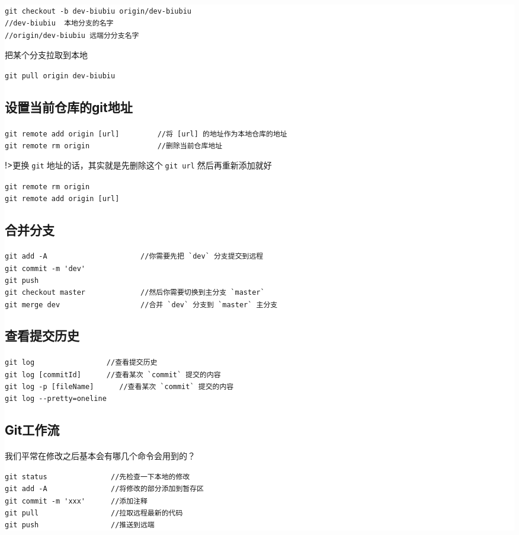 ```
git checkout -b dev-biubiu origin/dev-biubiu
//dev-biubiu  本地分支的名字
//origin/dev-biubiu 远端分分支名字
```

把某个分支拉取到本地

```
git pull origin dev-biubiu
```

## 设置当前仓库的git地址

```
git remote add origin [url]         //将 [url] 的地址作为本地仓库的地址
git remote rm origin                //删除当前仓库地址
```

!>更换 `git` 地址的话，其实就是先删除这个 `git url` 然后再重新添加就好

```
git remote rm origin
git remote add origin [url]
```

## 合并分支

```
git add -A                      //你需要先把 `dev` 分支提交到远程
git commit -m 'dev'
git push        
git checkout master             //然后你需要切换到主分支 `master`
git merge dev                   //合并 `dev` 分支到 `master` 主分支
```

## 查看提交历史

```
git log                 //查看提交历史
git log [commitId]      //查看某次 `commit` 提交的内容
git log -p [fileName]      //查看某次 `commit` 提交的内容
git log --pretty=oneline
```

## Git工作流

我们平常在修改之后基本会有哪几个命令会用到的？

```
git status               //先检查一下本地的修改
git add -A               //将修改的部分添加到暂存区
git commit -m 'xxx'      //添加注释
git pull                 //拉取远程最新的代码
git push                 //推送到远端
```
